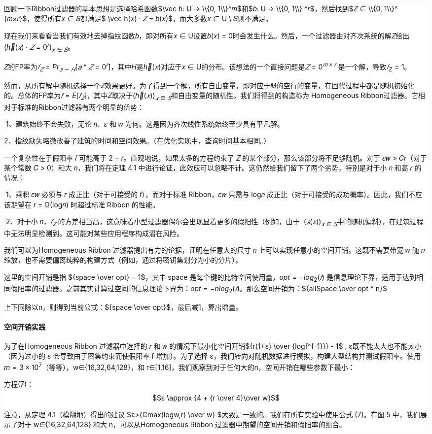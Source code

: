 回顾一下Ribbon过滤器的基本思想是选择哈希函数$\vec h: U → \\{0, 1\\}^𝑚$和$𝑏: U → \\{0, 1\\} ^𝑟$，然后找到$𝑍 ∈ \\{0, 1\\}^ {𝑚×𝑟}$，使得所有𝑥 ∈ 𝑆都满足$ \vec h(𝑥) · 𝑍 = 𝑏(𝑥)$，而大多数𝑥 ∈ U \ 𝑆则不满足。

现在我们来看看当我们有效地去掉指纹函数𝑏，即对所有𝑥 ∈ U设置𝑏(𝑥) = 0时会发生什么。然后，一个过滤器由对齐次系统的解𝑍给出 $(\vec h(𝑥) · 𝑍 = 0^𝑟 )_{𝑥 ∈𝑆}$。 

𝑍的FP率为$𝑓_𝑍 = Pr_{𝑎∼𝐻} [𝑎 * 𝑍 = 0^𝑟 ]$，其中𝐻是$\vec h(𝑥)$对应于𝑥 ∈ U的分布。该想法的一个直接问题是$𝑍 = 0 ^{𝑚×𝑟}$ 是一个解，导致$𝑓_Z = 1$。

然而，从所有解中随机选择一个𝑍效果更好。为了得到一个解，所有自由变量，即对应于𝑀的空行的变量，在回代过程中都是随机初始化的。总体的FP率为$𝑓 = E[𝑓_𝑍]$，其中𝑍取决于$( \vec h(𝑥))_{𝑥 ∈𝑆}$​和自由变量的随机性。我们将得到的构造称为 Homogeneous Ribbon过滤器。它相对于标准的Ribbon过滤器有两个明显的优势：

​	1、建筑始终不会失败，无论 𝑛、𝜀 和 𝑤 为何。这是因为齐次线性系统始终至少具有平凡解。

​	2、指纹缺失略微改善了建筑的时间和空间效果。（在优化实现中，查询时间基本相同。）

一个复杂性在于假阳率 𝑓 可能高于 2 − 𝑟。直观地说，如果太多的方程约束了 𝑍 的某个部分，那么该部分将不足够随机。对于 𝜀𝑤 > 𝐶𝑟（对于某个常数 𝐶 > 0）和大 𝑛，我们将在定理 4.1 中进行论证，此效应可以忽略不计。这仍然给我们留下了两个劣势，特别是对于小 𝑛 和高 𝑟 的情况：

​	1、乘积 𝜀𝑤 必须与 𝑟 成正比（对于可接受的 𝑓），而对于标准 Ribbon，𝜀𝑤 只需与 log𝑛 成正比（对于可接受的成功概率）。因此，我们不应该期望在 𝑟 = Ω(log𝑛) 时超过标准 Ribbon 的性能。

​	2、对于小 𝑛，$𝑓_𝑍$ 的方差相当高，这意味着小型过滤器偶尔会出现显着更多的假阳性（例如，由于$（𝑠(𝑥))_{𝑥∈𝑆}$​ 中的随机偏斜），在建筑过程中无法明显检测到。这可能对某些应用程序构成潜在风险。

我们可以为Homogeneous Ribbon 过滤器提出有力的论据，证明在任意大的尺寸 𝑛 上可以实现任意小的空间开销。这既不需要带宽 𝑤 随 𝑛 缩放，也不需要偏离纯粹的构建方式（例如，通过将密钥集划分为小的分片）。 

这里的空间开销是指 ${space \over opt} − 1$，其中 space 是每个键的比特空间使用量，$opt = − log_2(𝑓 )$ 是信息理论下界，适用于达到相同假阳率的过滤器。之前其实计算过空间的信息理论下界为：$opt = − nlog_2(𝑓 )$。那么空间开销为：${allSpace \over opt * n}$

上下同除以n，则得到当前公式：${space \over opt}$，最后减1，算出增量。

#### 空间开销实践

为了在Homogeneous Ribbon 过滤器中选择的 𝑟 和 𝑤 的情况下最小化空间开销${r(1+ε) \over {logf^{-1}}} - 1$ , ε既不能太大也不能太小（因为过小的 ε 会导致由于密集约束而使假阳率 f 增加）。为了选择 ε，我们转向对随机数据进行模拟，构建大型结构并测试假阳率。使用 $m=3×10^7$（等等），w∈{16,32,64,128}，和 r∈[1,16]，我们观察到对于任何大的n，空间开销在哪些参数下最小：

方程(7)：$$ε \approx {4 + {r \over 4}\over w}$$

注意，从定理 4.1（模糊地）得出的建议 $ε>{Cmax(logw,r) \over w} $​大致是一致的。我们在所有实验中使用公式 (7)。在图 5 中，我们展示了对于 w∈{16,32,64,128} 和大 n，可以从Homogeneous Ribbon 过滤器中期望的空间开销和假阳率的组合。
